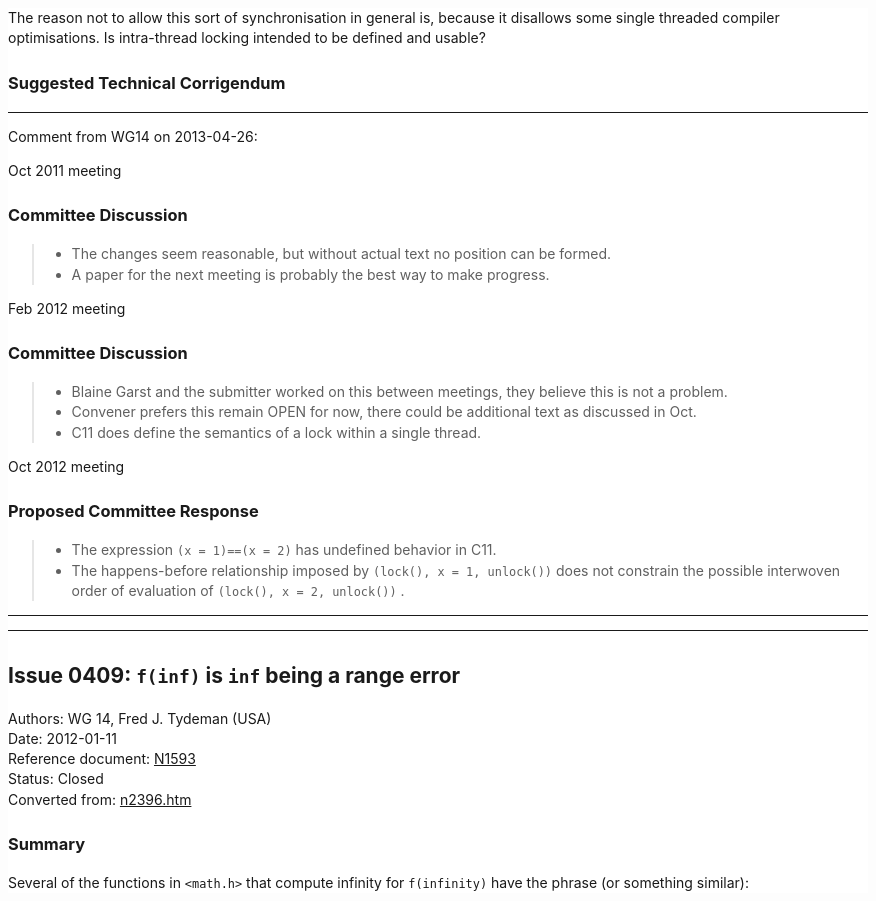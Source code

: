 The reason not to allow this sort of synchronisation in general is, because it
disallows some single threaded compiler optimisations. Is intra-thread locking
intended to be defined and usable?

### Suggested Technical Corrigendum

---

Comment from WG14 on 2013-04-26:

Oct 2011 meeting

### Committee Discussion

> * The changes seem reasonable, but without actual text no position can be formed.
> * A paper for the next meeting is probably the best way to make progress.

Feb 2012 meeting

### Committee Discussion

> * Blaine Garst and the submitter worked on this between meetings, they believe this is not a problem.
> * Convener prefers this remain OPEN for now, there could be additional text as discussed in Oct.
> * C11 does define the semantics of a lock within a single thread.

Oct 2012 meeting

### Proposed Committee Response

> * The expression `(x = 1)==(x = 2)` has undefined behavior in C11.
> * The happens-before relationship imposed by `(lock(), x = 1, unlock())` does not constrain the possible interwoven order of evaluation of `(lock(), x = 2, unlock())` .


</div>


---

---

<div id="issue0409">

## Issue 0409: `f(inf)` is `inf` being a range error

Authors: WG 14, Fred J. Tydeman (USA)  
Date: 2012-01-11  
Reference document: [N1593](https://www.open-std.org/jtc1/sc22/wg14/www/docs/n1593.htm)  
Status: Closed  
Converted from: [n2396.htm](https://www.open-std.org/jtc1/sc22/wg14/www/docs/n2396.htm)

### Summary

Several of the functions in `<math.h>` that compute infinity for `f(infinity)`
have the phrase (or something similar):
